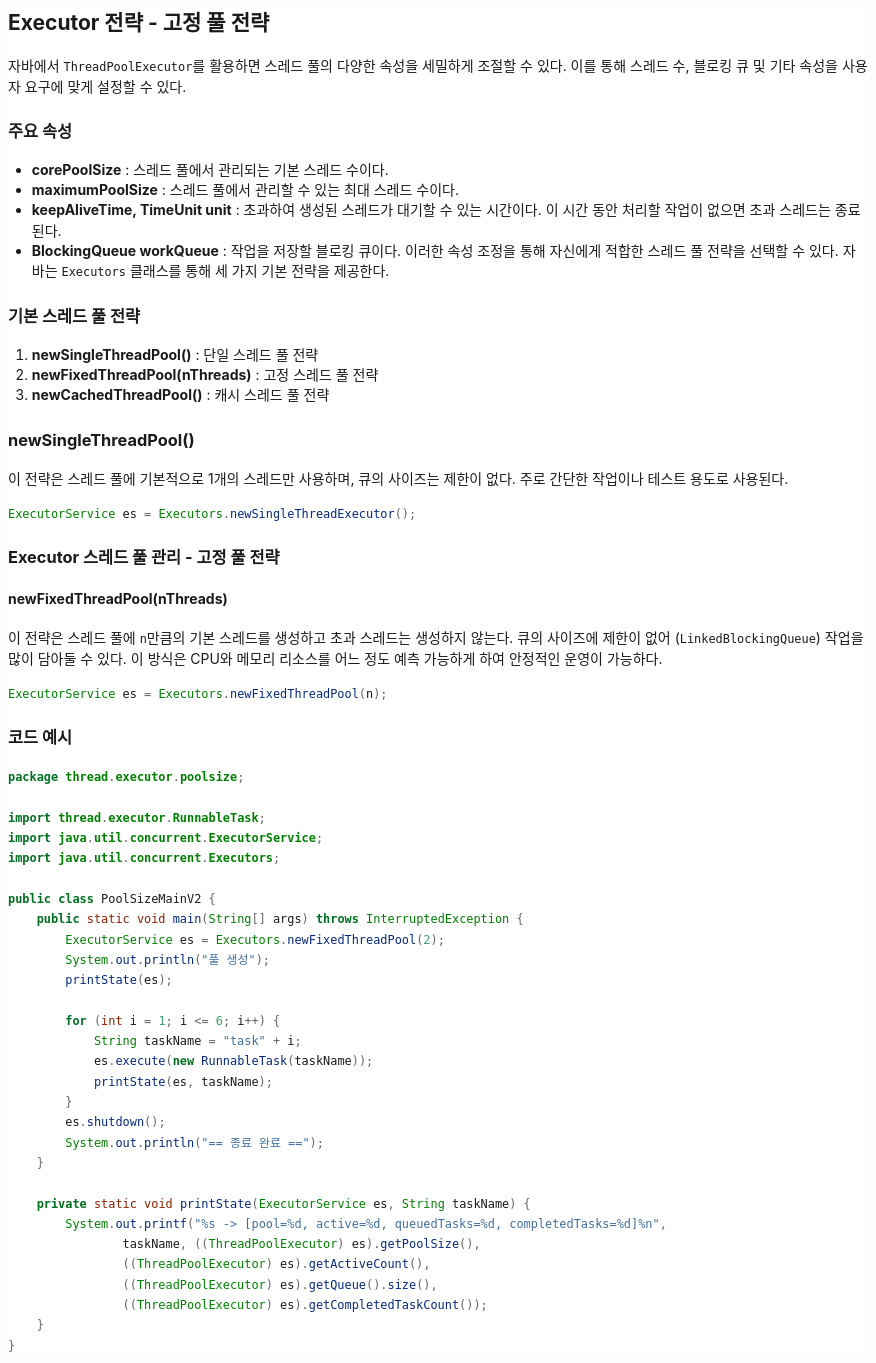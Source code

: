 ## Executor 전략 - 고정 풀 전략
자바에서 `ThreadPoolExecutor`를 활용하면 스레드 풀의 다양한 속성을 세밀하게 조절할 수 있다. 이를 통해 스레드 수, 블로킹 큐 및 기타 속성을 사용자 요구에 맞게 설정할 수 있다.

### 주요 속성
- **corePoolSize** : 스레드 풀에서 관리되는 기본 스레드 수이다.
- **maximumPoolSize** : 스레드 풀에서 관리할 수 있는 최대 스레드 수이다.
- **keepAliveTime, TimeUnit unit** : 초과하여 생성된 스레드가 대기할 수 있는 시간이다. 이 시간 동안 처리할 작업이 없으면 초과 스레드는 종료된다.
- **BlockingQueue workQueue** : 작업을 저장할 블로킹 큐이다.
이러한 속성 조정을 통해 자신에게 적합한 스레드 풀 전략을 선택할 수 있다. 자바는 `Executors` 클래스를 통해 세 가지 기본 전략을 제공한다.

### 기본 스레드 풀 전략
1. **newSingleThreadPool()** : 단일 스레드 풀 전략
2. **newFixedThreadPool(nThreads)** : 고정 스레드 풀 전략
3. **newCachedThreadPool()** : 캐시 스레드 풀 전략

### newSingleThreadPool()
이 전략은 스레드 풀에 기본적으로 1개의 스레드만 사용하며, 큐의 사이즈는 제한이 없다. 주로 간단한 작업이나 테스트 용도로 사용된다.
```java
ExecutorService es = Executors.newSingleThreadExecutor();
```
### Executor 스레드 풀 관리 - 고정 풀 전략

#### newFixedThreadPool(nThreads)
이 전략은 스레드 풀에 `n`만큼의 기본 스레드를 생성하고 초과 스레드는 생성하지 않는다. 큐의 사이즈에 제한이 없어 (`LinkedBlockingQueue`) 작업을 많이 담아둘 수 있다. 이 방식은 CPU와 메모리 리소스를 어느 정도 예측 가능하게 하여 안정적인 운영이 가능하다.
``` java
ExecutorService es = Executors.newFixedThreadPool(n);
```

### 코드 예시
```java
package thread.executor.poolsize;

import thread.executor.RunnableTask;
import java.util.concurrent.ExecutorService;
import java.util.concurrent.Executors;

public class PoolSizeMainV2 {
    public static void main(String[] args) throws InterruptedException {
        ExecutorService es = Executors.newFixedThreadPool(2);
        System.out.println("풀 생성");
        printState(es);
        
        for (int i = 1; i <= 6; i++) {
            String taskName = "task" + i;
            es.execute(new RunnableTask(taskName));
            printState(es, taskName);
        }
        es.shutdown();
        System.out.println("== 종료 완료 ==");
    }

    private static void printState(ExecutorService es, String taskName) {
        System.out.printf("%s -> [pool=%d, active=%d, queuedTasks=%d, completedTasks=%d]%n",
                taskName, ((ThreadPoolExecutor) es).getPoolSize(),
                ((ThreadPoolExecutor) es).getActiveCount(),
                ((ThreadPoolExecutor) es).getQueue().size(),
                ((ThreadPoolExecutor) es).getCompletedTaskCount());
    }
}

```
